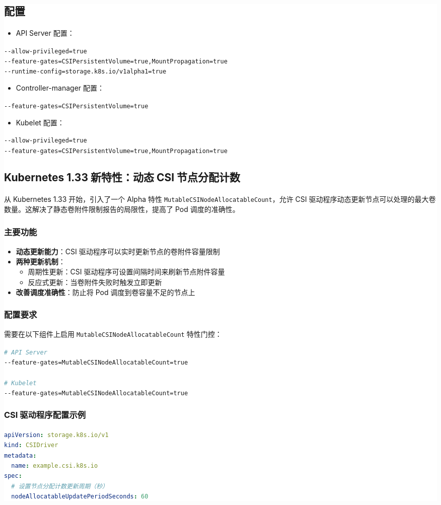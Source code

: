 ## 配置

* API Server 配置：

```bash
--allow-privileged=true
--feature-gates=CSIPersistentVolume=true,MountPropagation=true
--runtime-config=storage.k8s.io/v1alpha1=true
```

* Controller-manager 配置：

```bash
--feature-gates=CSIPersistentVolume=true
```

* Kubelet 配置：

```bash
--allow-privileged=true
--feature-gates=CSIPersistentVolume=true,MountPropagation=true
```

## Kubernetes 1.33 新特性：动态 CSI 节点分配计数

从 Kubernetes 1.33 开始，引入了一个 Alpha 特性 `MutableCSINodeAllocatableCount`，允许 CSI 驱动程序动态更新节点可以处理的最大卷数量。这解决了静态卷附件限制报告的局限性，提高了 Pod 调度的准确性。

### 主要功能

- **动态更新能力**：CSI 驱动程序可以实时更新节点的卷附件容量限制
- **两种更新机制**：
  - 周期性更新：CSI 驱动程序可设置间隔时间来刷新节点附件容量
  - 反应式更新：当卷附件失败时触发立即更新
- **改善调度准确性**：防止将 Pod 调度到卷容量不足的节点上

### 配置要求

需要在以下组件上启用 `MutableCSINodeAllocatableCount` 特性门控：

```bash
# API Server
--feature-gates=MutableCSINodeAllocatableCount=true

# Kubelet  
--feature-gates=MutableCSINodeAllocatableCount=true
```

### CSI 驱动程序配置示例

```yaml
apiVersion: storage.k8s.io/v1
kind: CSIDriver
metadata:
  name: example.csi.k8s.io
spec:
  # 设置节点分配计数更新周期（秒）
  nodeAllocatableUpdatePeriodSeconds: 60
```
